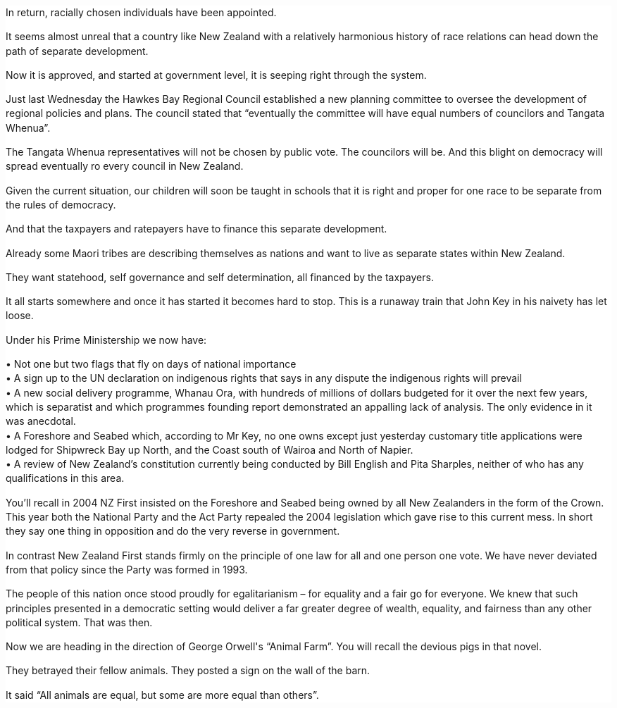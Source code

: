 In return, racially chosen individuals have been appointed.

It seems almost unreal that a country like New Zealand with a relatively harmonious history of race relations can head down the path of separate development.

Now it is approved, and started at government level, it is seeping right through the system.

Just last Wednesday the Hawkes Bay Regional Council established a new planning committee to oversee the development of regional policies and plans. The council stated that “eventually the committee will have equal numbers of councilors and Tangata Whenua”.

The Tangata Whenua representatives will not be chosen by public vote. The councilors will be. And this blight on democracy will spread eventually ro every council in New Zealand.

Given the current situation, our children will soon be taught in schools that it is right and proper for one race to be separate from the rules of democracy.

And that the taxpayers and ratepayers have to finance this separate development.

Already some Maori tribes are describing themselves as nations and want to live as separate states within New Zealand.

They want statehood, self governance and self determination, all financed by the taxpayers.

It all starts somewhere and once it has started it becomes hard to stop. This is a runaway train that John Key in his naivety has let loose.

Under his Prime Ministership we now have:

• Not one but two flags that fly on days of national importance  
• A sign up to the UN declaration on indigenous rights that says in any dispute the indigenous rights will prevail  
• A new social delivery programme, Whanau Ora, with hundreds of millions of dollars budgeted for it over the next few years, which is separatist and which programmes founding report demonstrated an appalling lack of analysis. The only evidence in it was anecdotal.  
• A Foreshore and Seabed which, according to Mr Key, no one owns except just yesterday customary title applications were lodged for Shipwreck Bay up North, and the Coast south of Wairoa and North of Napier.  
• A review of New Zealand’s constitution currently being conducted by Bill English and Pita Sharples, neither of who has any qualifications in this area.

You’ll recall in 2004 NZ First insisted on the Foreshore and Seabed being owned by all New Zealanders in the form of the Crown. This year both the National Party and the Act Party repealed the 2004 legislation which gave rise to this current mess. In short they say one thing in opposition and do the very reverse in government.

In contrast New Zealand First stands firmly on the principle of one law for all and one person one vote. We have never deviated from that policy since the Party was formed in 1993.

The people of this nation once stood proudly for egalitarianism – for equality and a fair go for everyone. We knew that such principles presented in a democratic setting would deliver a far greater degree of wealth, equality, and fairness than any other political system. That was then.

Now we are heading in the direction of George Orwell's “Animal Farm”. You will recall the devious pigs in that novel.

They betrayed their fellow animals. They posted a sign on the wall of the barn.

It said “All animals are equal, but some are more equal than others”.
